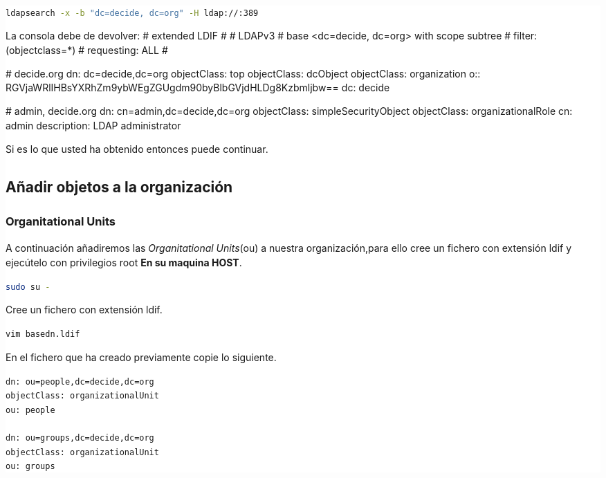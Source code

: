 ```sh
ldapsearch -x -b "dc=decide, dc=org" -H ldap://:389
```

La consola debe de devolver:
\# extended LDIF
\#
\# LDAPv3
\# base <dc=decide, dc=org> with scope subtree
\# filter: (objectclass=\*)
\# requesting: ALL
\#

\# decide.org
dn: dc=decide,dc=org
objectClass: top
objectClass: dcObject
objectClass: organization
o:: RGVjaWRlIHBsYXRhZm9ybWEgZGUgdm90byBlbGVjdHLDg8Kzbmljbw==
dc: decide

\# admin, decide.org
dn: cn=admin,dc=decide,dc=org
objectClass: simpleSecurityObject
objectClass: organizationalRole
cn: admin
description: LDAP administrator

Si es lo que usted ha obtenido entonces puede continuar.

## Añadir objetos a la organización

### Organitational Units

A continuación añadiremos las _Organitational Units_(ou) a nuestra organización,para ello cree un fichero con extensión ldif y ejecútelo con privilegios root **En su maquina HOST**.

```sh
sudo su -
```

Cree un fichero con extensión ldif.

```sh
vim basedn.ldif
```

En el fichero que ha creado previamente copie lo siguiente.

```sh
dn: ou=people,dc=decide,dc=org
objectClass: organizationalUnit
ou: people

dn: ou=groups,dc=decide,dc=org
objectClass: organizationalUnit
ou: groups
```
